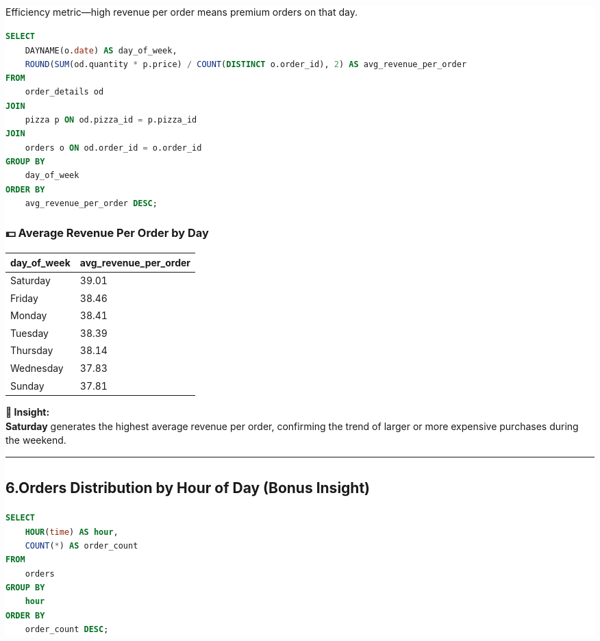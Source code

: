 Efficiency metric—high revenue per order means premium orders on that day.

```sql
SELECT 
    DAYNAME(o.date) AS day_of_week,
    ROUND(SUM(od.quantity * p.price) / COUNT(DISTINCT o.order_id), 2) AS avg_revenue_per_order
FROM 
    order_details od
JOIN 
    pizza p ON od.pizza_id = p.pizza_id
JOIN 
    orders o ON od.order_id = o.order_id
GROUP BY 
    day_of_week
ORDER BY 
    avg_revenue_per_order DESC;
```


### 💵 Average Revenue Per Order by Day

| day_of_week | avg_revenue_per_order |
|-------------|------------------------|
| Saturday    | 39.01                  |
| Friday      | 38.46                  |
| Monday      | 38.41                  |
| Tuesday     | 38.39                  |
| Thursday    | 38.14                  |
| Wednesday   | 37.83                  |
| Sunday      | 37.81                  |

**🧠 Insight:**  
**Saturday** generates the highest average revenue per order, confirming the trend of larger or more expensive purchases during the weekend.

---

## 6.Orders Distribution by Hour of Day (Bonus Insight)

```sql
SELECT 
    HOUR(time) AS hour,
    COUNT(*) AS order_count
FROM 
    orders
GROUP BY 
    hour
ORDER BY 
    order_count DESC;
```

